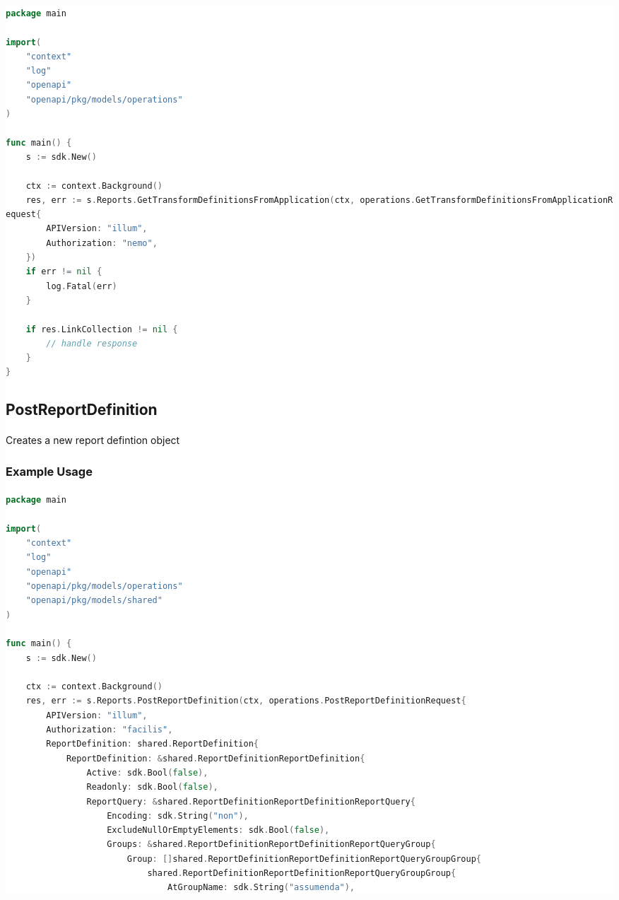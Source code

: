 ```go
package main

import(
	"context"
	"log"
	"openapi"
	"openapi/pkg/models/operations"
)

func main() {
    s := sdk.New()

    ctx := context.Background()
    res, err := s.Reports.GetTransformDefinitionsFromApplication(ctx, operations.GetTransformDefinitionsFromApplicationRequest{
        APIVersion: "illum",
        Authorization: "nemo",
    })
    if err != nil {
        log.Fatal(err)
    }

    if res.LinkCollection != nil {
        // handle response
    }
}
```

## PostReportDefinition

Creates a new report defintion object

### Example Usage

```go
package main

import(
	"context"
	"log"
	"openapi"
	"openapi/pkg/models/operations"
	"openapi/pkg/models/shared"
)

func main() {
    s := sdk.New()

    ctx := context.Background()
    res, err := s.Reports.PostReportDefinition(ctx, operations.PostReportDefinitionRequest{
        APIVersion: "illum",
        Authorization: "facilis",
        ReportDefinition: shared.ReportDefinition{
            ReportDefinition: &shared.ReportDefinitionReportDefinition{
                Active: sdk.Bool(false),
                Readonly: sdk.Bool(false),
                ReportQuery: &shared.ReportDefinitionReportDefinitionReportQuery{
                    Encoding: sdk.String("non"),
                    ExcludeNullOrEmptyElements: sdk.Bool(false),
                    Groups: &shared.ReportDefinitionReportDefinitionReportQueryGroup{
                        Group: []shared.ReportDefinitionReportDefinitionReportQueryGroupGroup{
                            shared.ReportDefinitionReportDefinitionReportQueryGroupGroup{
                                AtGroupName: sdk.String("assumenda"),
```